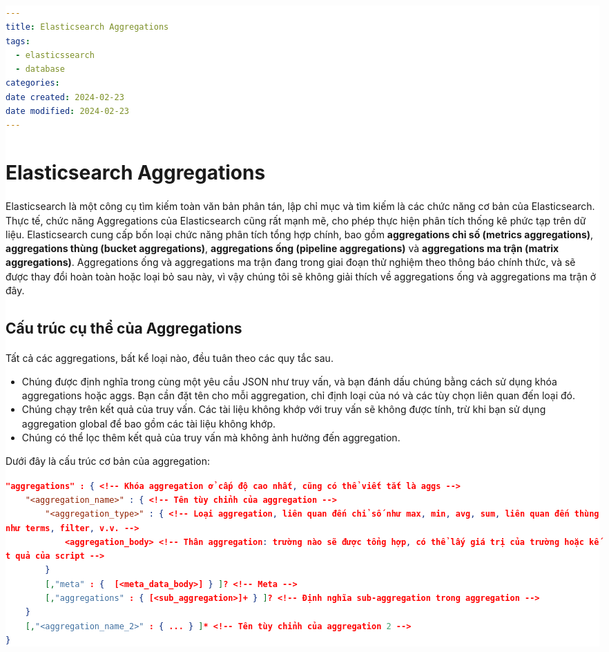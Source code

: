 ```yaml
---
title: Elasticsearch Aggregations
tags:
  - elasticssearch
  - database
categories: 
date created: 2024-02-23
date modified: 2024-02-23
---
```


# Elasticsearch Aggregations

Elasticsearch là một công cụ tìm kiếm toàn văn bản phân tán, lập chỉ mục và tìm kiếm là các chức năng cơ bản của Elasticsearch. Thực tế, chức năng Aggregations của Elasticsearch cũng rất mạnh mẽ, cho phép thực hiện phân tích thống kê phức tạp trên dữ liệu. Elasticsearch cung cấp bốn loại chức năng phân tích tổng hợp chính, bao gồm **aggregations chỉ số (metrics aggregations)**, **aggregations thùng (bucket aggregations)**, **aggregations ống (pipeline aggregations)** và **aggregations ma trận (matrix aggregations)**. Aggregations ống và aggregations ma trận đang trong giai đoạn thử nghiệm theo thông báo chính thức, và sẽ được thay đổi hoàn toàn hoặc loại bỏ sau này, vì vậy chúng tôi sẽ không giải thích về aggregations ống và aggregations ma trận ở đây.

## Cấu trúc cụ thể của Aggregations

Tất cả các aggregations, bất kể loại nào, đều tuân theo các quy tắc sau.

- Chúng được định nghĩa trong cùng một yêu cầu JSON như truy vấn, và bạn đánh dấu chúng bằng cách sử dụng khóa aggregations hoặc aggs. Bạn cần đặt tên cho mỗi aggregation, chỉ định loại của nó và các tùy chọn liên quan đến loại đó.
- Chúng chạy trên kết quả của truy vấn. Các tài liệu không khớp với truy vấn sẽ không được tính, trừ khi bạn sử dụng aggregation global để bao gồm các tài liệu không khớp.
- Chúng có thể lọc thêm kết quả của truy vấn mà không ảnh hưởng đến aggregation.

Dưới đây là cấu trúc cơ bản của aggregation:

```json
"aggregations" : { <!-- Khóa aggregation ở cấp độ cao nhất, cũng có thể viết tắt là aggs -->
    "<aggregation_name>" : { <!-- Tên tùy chỉnh của aggregation -->
        "<aggregation_type>" : { <!-- Loại aggregation, liên quan đến chỉ số như max, min, avg, sum, liên quan đến thùng như terms, filter, v.v. -->
            <aggregation_body> <!-- Thân aggregation: trường nào sẽ được tổng hợp, có thể lấy giá trị của trường hoặc kết quả của script -->
        }
        [,"meta" : {  [<meta_data_body>] } ]? <!-- Meta -->
        [,"aggregations" : { [<sub_aggregation>]+ } ]? <!-- Định nghĩa sub-aggregation trong aggregation -->
    }
    [,"<aggregation_name_2>" : { ... } ]* <!-- Tên tùy chỉnh của aggregation 2 -->
}
```

